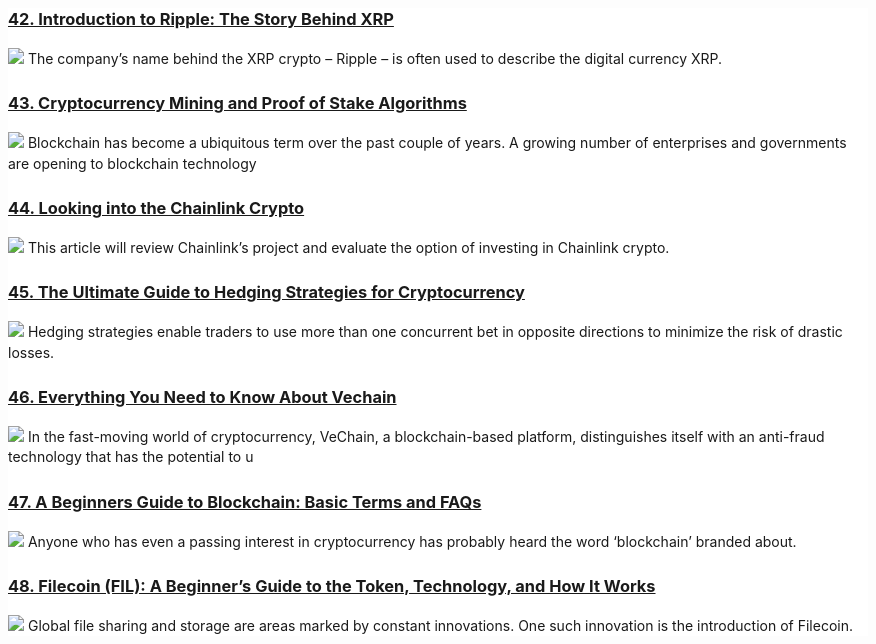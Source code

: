 ### [42. Introduction to Ripple: The Story Behind XRP](https://hackernoon.com/introduction-to-ripple-the-story-behind-xrp)
![](https://cdn.hackernoon.com/images/D7iB4iTOHyaFEVCL0l1uPlKRMsS2-fy033wr.jpeg)
The company’s name behind the XRP crypto – Ripple – is often used to describe the digital currency XRP. 

### [43. Cryptocurrency Mining and Proof of Stake Algorithms](https://hackernoon.com/cryptocurrency-mining-and-proof-of-stake-algorithms-gx78355c)
![](https://cdn.hackernoon.com/images/D7iB4iTOHyaFEVCL0l1uPlKRMsS2-qjh32wu.jpeg)
Blockchain has become a ubiquitous term over the past couple of years. A growing number of enterprises and governments are opening to blockchain technology 

### [44. Looking into the Chainlink Crypto](https://hackernoon.com/looking-into-the-chainlink-crypto)
![](https://cdn.hackernoon.com/images/D7iB4iTOHyaFEVCL0l1uPlKRMsS2-zt032yd.jpeg)
This article will review Chainlink’s project and evaluate the option of investing in Chainlink crypto.

### [45. The Ultimate Guide to Hedging Strategies for Cryptocurrency](https://hackernoon.com/the-ultimate-guide-to-hedging-strategies-for-cryptocurrency-b11j35zh)
![](https://cdn.hackernoon.com/images/D7iB4iTOHyaFEVCL0l1uPlKRMsS2-cv1c323m.jpeg)
Hedging strategies enable traders to use more than one concurrent bet in opposite directions to minimize the risk of drastic losses.

### [46. Everything You Need to Know About Vechain](https://hackernoon.com/everything-you-need-to-know-about-vechain-hd3334e7)
![](https://cdn.hackernoon.com/images/D7iB4iTOHyaFEVCL0l1uPlKRMsS2-99i319w.jpeg)
In the fast-moving world of cryptocurrency, VeChain, a blockchain-based platform, distinguishes itself with an anti-fraud technology that has the potential to u

### [47. A Beginners Guide to Blockchain: Basic Terms and FAQs](https://hackernoon.com/a-beginners-guide-to-blockchain-basic-terms-and-faqs-gb4p346v)
![](https://cdn.hackernoon.com/images/D7iB4iTOHyaFEVCL0l1uPlKRMsS2-yli31v0.jpeg)
Anyone who has even a passing interest in cryptocurrency has probably heard the word ‘blockchain’ branded about.

### [48. Filecoin (FIL): A Beginner’s Guide to the Token, Technology, and How It Works](https://hackernoon.com/filecoin-fil-a-beginners-guide-to-the-token-technology-and-how-it-works-452p35vc)
![](https://cdn.hackernoon.com/images/dXI1QRJ8zNgLlqk3LlqfBXRzniJ3-8t3135u5.jpeg)
Global file sharing and storage are areas marked by constant innovations. One such innovation is the introduction of Filecoin. 
